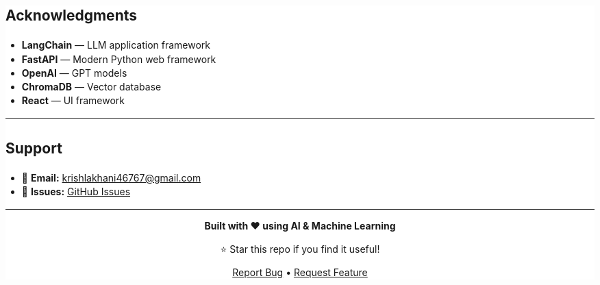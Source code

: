 ## Acknowledgments

- **LangChain** — LLM application framework
- **FastAPI** — Modern Python web framework
- **OpenAI** — GPT models
- **ChromaDB** — Vector database
- **React** — UI framework

---

## Support

- 📧 **Email:** krishlakhani46767@gmail.com
- 🐛 **Issues:** [GitHub Issues](https://github.com/Krish-Lakhani19/Smart-Document-Intelligence/issues)

---

<div align="center">

**Built with ❤️ using AI & Machine Learning**

⭐ Star this repo if you find it useful!

[Report Bug](https://github.com/Krish-Lakhani19/Smart-Document-Intelligence/issues) • [Request Feature](https://github.com/Krish-Lakhani19/Smart-Document-Intelligence/issues)

</div>
